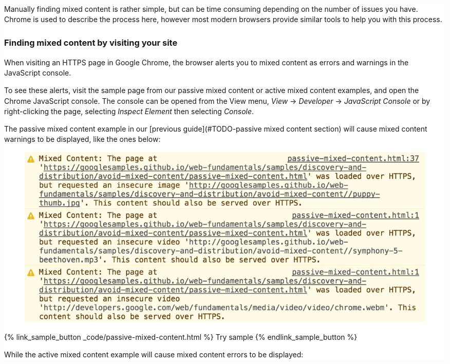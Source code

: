 Manually finding mixed content is rather simple, but can be time consuming 
depending on the number of issues you have. Chrome is used to describe the 
process here, however most modern browsers provide similar tools to help you 
with this process.

### Finding mixed content by visiting your site

When visiting an HTTPS page in Google Chrome, the browser alerts you to mixed 
content as errors and warnings in the JavaScript console.

To see these alerts, visit the sample page from our passive mixed content or 
active mixed content examples, and open the Chrome JavaScript console. The 
console can be opened from the View menu, _View_ -&gt; _Developer_ -&gt; 
_JavaScript Console_ or by right-clicking the page, selecting _Inspect Element_ 
then selecting _Console_.

The passive mixed content example in our [previous guide](#TODO-passive mixed content section) 
will cause mixed content warnings to be displayed, like the ones below:

<figure>
  <img src="imgs/passive-mixed-content-warnings.png" alt="Mixed Content: The page was loaded over HTTPS, but requested an insecure video. This content should also be served over HTTPS.">
</figure>

{% link_sample_button _code/passive-mixed-content.html %}
  Try sample
{% endlink_sample_button %}

While the active mixed content example will cause mixed content errors to be 
displayed:

<figure>